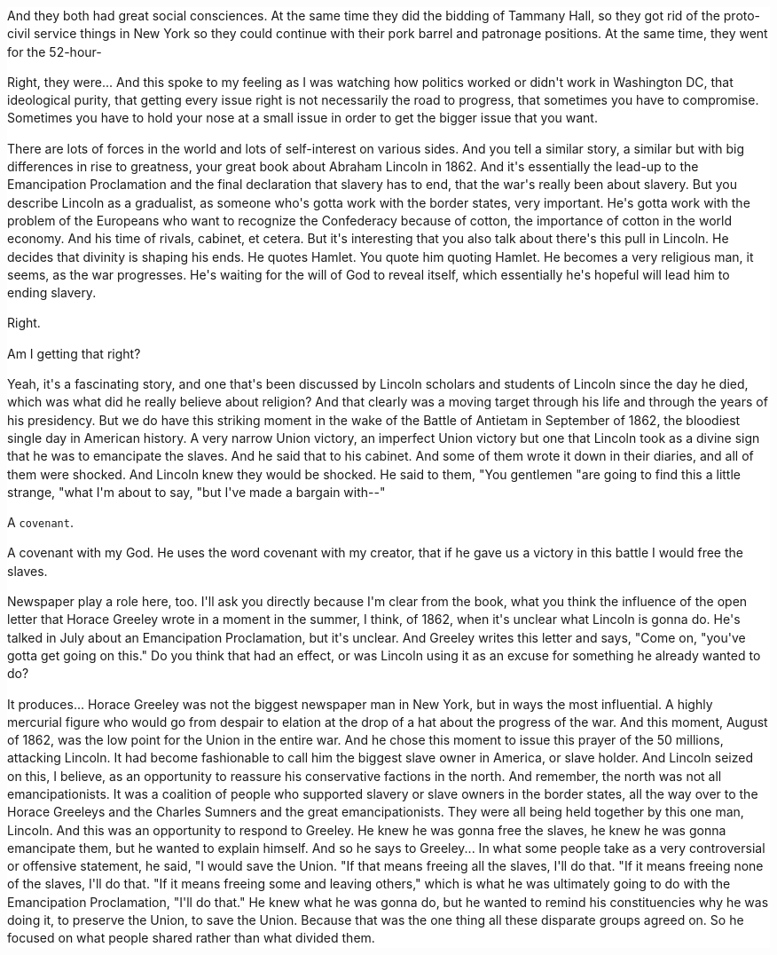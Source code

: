 And they both had great social consciences. At the same time they did the bidding of Tammany Hall, so they got rid of the proto-civil service things in New York so they could continue with their pork barrel and patronage positions. At the same time, they went for the 52-hour-

Right, they were... And this spoke to my feeling as I was watching how politics worked or didn't work in Washington DC, that ideological purity, that getting every issue right is not necessarily the road to progress, that sometimes you have to compromise. Sometimes you have to hold your nose at a small issue in order to get the bigger issue that you want. 

There are lots of forces in the world and lots of self-interest on various sides. And you tell a similar story, a similar but with big differences in rise to greatness, your great book about Abraham Lincoln in 1862. And it's essentially the lead-up to the Emancipation Proclamation and the final declaration that slavery has to end, that the war's really been about slavery. But you describe Lincoln as a gradualist, as someone who's gotta work with the border states, very important. He's gotta work with the problem of the Europeans who want to recognize the Confederacy because of cotton, the importance of cotton in the world economy. And his time of rivals, cabinet, et cetera. But it's interesting that you also talk about there's this pull in Lincoln. He decides that divinity is shaping his ends. He quotes Hamlet. You quote him quoting Hamlet. He becomes a very religious man, it seems, as the war progresses. He's waiting for the will of God to reveal itself, which essentially he's hopeful will lead him to ending slavery. 

Right. 

Am I getting that right? 

Yeah, it's a fascinating story, and one that's been discussed by Lincoln scholars and students of Lincoln since the day he died, which was what did he really believe about religion? And that clearly was a moving target through his life and through the years of his presidency. But we do have this striking moment in the wake of the Battle of Antietam in September of 1862, the bloodiest single day in American history. A very narrow Union victory, an imperfect Union victory but one that Lincoln took as a divine sign that he was to emancipate the slaves. And he said that to his cabinet. And some of them wrote it down in their diaries, and all of them were shocked. And Lincoln knew they would be shocked. He said to them, "You gentlemen "are going to find this a little strange, "what I'm about to say, "but I've made a bargain with--" 

A `covenant`. 

A covenant with my God. He uses the word covenant with my creator, that if he gave us a victory in this battle I would free the slaves. 

Newspaper play a role here, too. I'll ask you directly because I'm clear from the book, what you think the influence of the open letter that Horace Greeley wrote in a moment in the summer, I think, of 1862, when it's unclear what Lincoln is gonna do. He's talked in July about an Emancipation Proclamation, but it's unclear. And Greeley writes this letter and says, "Come on, "you've gotta get going on this." Do you think that had an effect, or was Lincoln using it as an excuse for something he already wanted to do? 

It produces... Horace Greeley was not the biggest newspaper man in New York, but in ways the most influential. A highly mercurial figure who would go from despair to elation at the drop of a hat about the progress of the war. And this moment, August of 1862, was the low point for the Union in the entire war. And he chose this moment to issue this prayer of the 50 millions, attacking Lincoln. It had become fashionable to call him the biggest slave owner in America, or slave holder. And Lincoln seized on this, I believe, as an opportunity to reassure his conservative factions in the north. And remember, the north was not all emancipationists. It was a coalition of people who supported slavery or slave owners in the border states, all the way over to the Horace Greeleys and the Charles Sumners and the great emancipationists. They were all being held together by this one man, Lincoln. And this was an opportunity to respond to Greeley. He knew he was gonna free the slaves, he knew he was gonna emancipate them, but he wanted to explain himself. And so he says to Greeley... In what some people take as a very controversial or offensive statement, he said, "I would save the Union. "If that means freeing all the slaves, I'll do that. "If it means freeing none of the slaves, I'll do that. "If it means freeing some and leaving others," which is what he was ultimately going to do with the Emancipation Proclamation, "I'll do that." He knew what he was gonna do, but he wanted to remind his constituencies why he was doing it, to preserve the Union, to save the Union. Because that was the one thing all these disparate groups agreed on. So he focused on what people shared rather than what divided them. 
